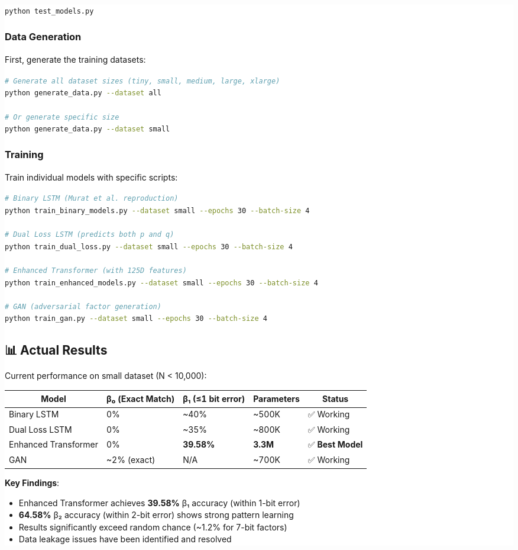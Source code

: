 ```bash
python test_models.py
```

### Data Generation

First, generate the training datasets:

```bash
# Generate all dataset sizes (tiny, small, medium, large, xlarge)
python generate_data.py --dataset all

# Or generate specific size
python generate_data.py --dataset small
```

### Training

Train individual models with specific scripts:

```bash
# Binary LSTM (Murat et al. reproduction)
python train_binary_models.py --dataset small --epochs 30 --batch-size 4

# Dual Loss LSTM (predicts both p and q)  
python train_dual_loss.py --dataset small --epochs 30 --batch-size 4

# Enhanced Transformer (with 125D features)
python train_enhanced_models.py --dataset small --epochs 30 --batch-size 4

# GAN (adversarial factor generation)
python train_gan.py --dataset small --epochs 30 --batch-size 4
```


## 📊 Actual Results

Current performance on small dataset (N < 10,000):

| Model | β₀ (Exact Match) | β₁ (≤1 bit error) | Parameters | Status |
|-------|------------------|-------------------|------------|---------|
| Binary LSTM | 0% | ~40% | ~500K | ✅ Working |
| Dual Loss LSTM | 0% | ~35% | ~800K | ✅ Working |  
| Enhanced Transformer | 0% | **39.58%** | **3.3M** | ✅ **Best Model** |
| GAN | ~2% (exact) | N/A | ~700K | ✅ Working |

**Key Findings**:
- Enhanced Transformer achieves **39.58%** β₁ accuracy (within 1-bit error)
- **64.58%** β₂ accuracy (within 2-bit error) shows strong pattern learning
- Results significantly exceed random chance (~1.2% for 7-bit factors)
- Data leakage issues have been identified and resolved
